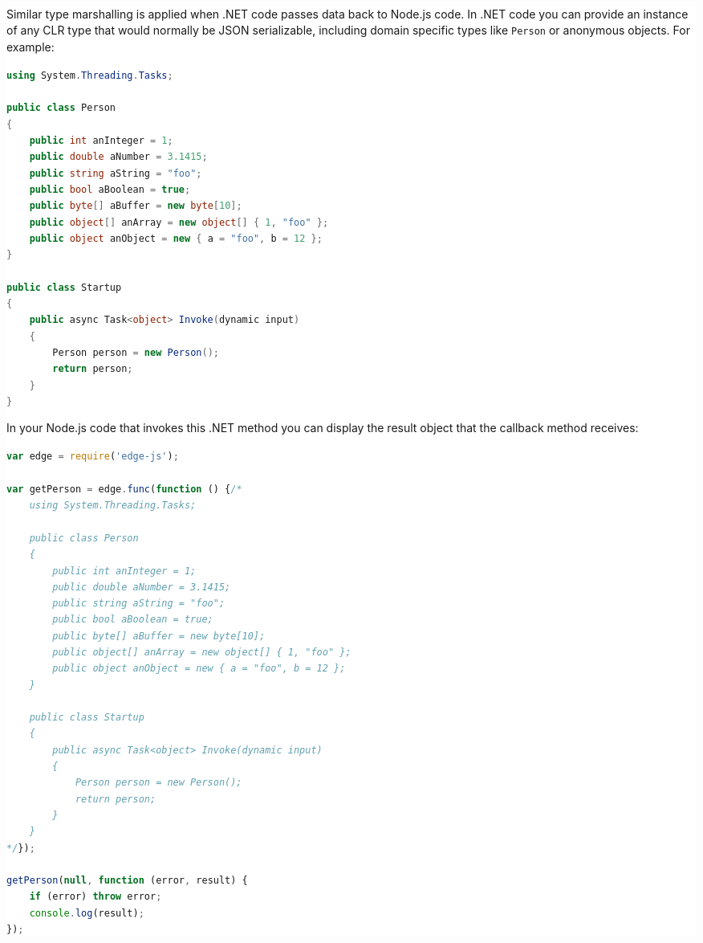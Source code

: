```c#
```

Similar type marshalling is applied when .NET code passes data back to Node.js code. In .NET code you can provide an instance of any CLR type that would normally be JSON serializable, including domain specific types like `Person` or anonymous objects. For example:

```c#
using System.Threading.Tasks;

public class Person
{
    public int anInteger = 1;
    public double aNumber = 3.1415;
    public string aString = "foo";
    public bool aBoolean = true;
    public byte[] aBuffer = new byte[10];
    public object[] anArray = new object[] { 1, "foo" };
    public object anObject = new { a = "foo", b = 12 };
}

public class Startup
{
    public async Task<object> Invoke(dynamic input)
    {
        Person person = new Person();
        return person;
    }
}
```

In your Node.js code that invokes this .NET method you can display the result object that the callback method receives:

```javascript
var edge = require('edge-js');

var getPerson = edge.func(function () {/*
    using System.Threading.Tasks;

    public class Person
    {
        public int anInteger = 1;
        public double aNumber = 3.1415;
        public string aString = "foo";
        public bool aBoolean = true;
        public byte[] aBuffer = new byte[10];
        public object[] anArray = new object[] { 1, "foo" };
        public object anObject = new { a = "foo", b = 12 };
    }

    public class Startup
    {
        public async Task<object> Invoke(dynamic input)
        {
            Person person = new Person();
            return person;
        }
    }
*/});

getPerson(null, function (error, result) {
    if (error) throw error;
    console.log(result);
});
```


[dependencies-url]: https://www.npmjs.com/package/edge-js?activeTab=dependencies
[dependencies-img]: https://img.shields.io/librariesio/release/npm/edge-js.svg?style=flat-square
[downloads-image]: https://img.shields.io/npm/dw/edge-js.svg?style=flat-square
[downloads-url]: https://img.shields.io/npm/dw/edge-js.svg
[license-url]: https://github.com/agracio/edge-js/blob/master/LICENSE
[license-img]: https://img.shields.io/badge/license-MIT-blue.svg?style=flat-square
[issues-img]: https://img.shields.io/github/issues/agracio/edge-js.svg?style=flat-square
[issues-url]: https://github.com/agracio/edge-js/issues
[closed-issues-img]: https://img.shields.io/github/issues-closed-raw/agracio/edge-js.svg?style=flat-square&color=brightgreen
[closed-issues-url]: https://github.com/agracio/edge-js/issues?q=is%3Aissue+is%3Aclosed
[codacy-img]: https://app.codacy.com/project/badge/Grade/3833e15b273d4add8d2030764e8977d9
[codacy-url]: https://app.codacy.com/gh/agracio/edge-js/dashboard?utm_source=gh&utm_medium=referral&utm_content=&utm_campaign=Badge_grade